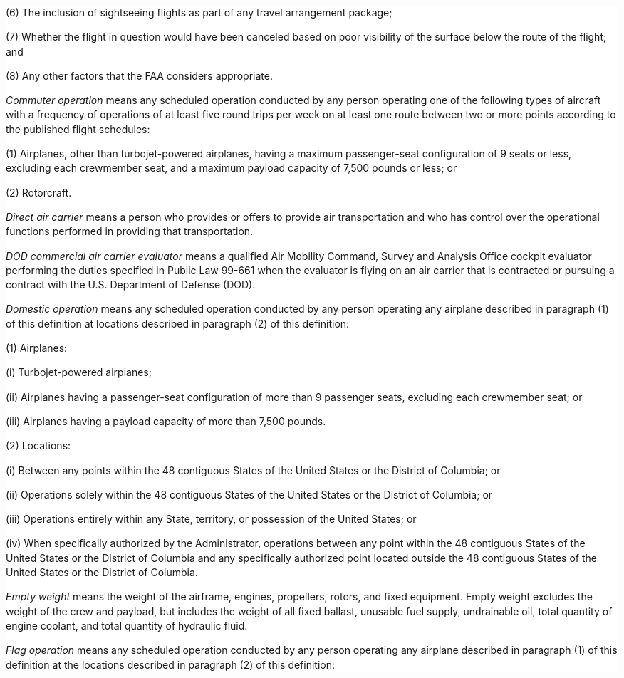 \(6\) The inclusion of sightseeing flights as part of any travel arrangement package;

\(7\) Whether the flight in question would have been canceled based on poor visibility of the surface below the route of the flight; and

\(8\) Any other factors that the FAA considers appropriate.

*Commuter operation* means any scheduled operation conducted by any person operating one of the following types of aircraft with a frequency of operations of at least five round trips per week on at least one route between two or more points according to the published flight schedules:

\(1\) Airplanes, other than turbojet-powered airplanes, having a maximum passenger-seat configuration of 9 seats or less, excluding each crewmember seat, and a maximum payload capacity of 7,500 pounds or less; or

\(2\) Rotorcraft.

*Direct air carrier* means a person who provides or offers to provide air transportation and who has control over the operational functions performed in providing that transportation.

*DOD commercial air carrier evaluator* means a qualified Air Mobility Command, Survey and Analysis Office cockpit evaluator performing the duties specified in Public Law 99-661 when the evaluator is flying on an air carrier that is contracted or pursuing a contract with the U.S. Department of Defense (DOD).

*Domestic operation* means any scheduled operation conducted by any person operating any airplane described in paragraph (1) of this definition at locations described in paragraph (2) of this definition:

\(1\) Airplanes:

\(i\) Turbojet-powered airplanes;

\(ii\) Airplanes having a passenger-seat configuration of more than 9 passenger seats, excluding each crewmember seat; or

\(iii\) Airplanes having a payload capacity of more than 7,500 pounds.

\(2\) Locations:

\(i\) Between any points within the 48 contiguous States of the United States or the District of Columbia; or

\(ii\) Operations solely within the 48 contiguous States of the United States or the District of Columbia; or

\(iii\) Operations entirely within any State, territory, or possession of the United States; or

\(iv\) When specifically authorized by the Administrator, operations between any point within the 48 contiguous States of the United States or the District of Columbia and any specifically authorized point located outside the 48 contiguous States of the United States or the District of Columbia.

*Empty weight* means the weight of the airframe, engines, propellers, rotors, and fixed equipment. Empty weight excludes the weight of the crew and payload, but includes the weight of all fixed ballast, unusable fuel supply, undrainable oil, total quantity of engine coolant, and total quantity of hydraulic fluid.

*Flag operation* means any scheduled operation conducted by any person operating any airplane described in paragraph (1) of this definition at the locations described in paragraph (2) of this definition:

